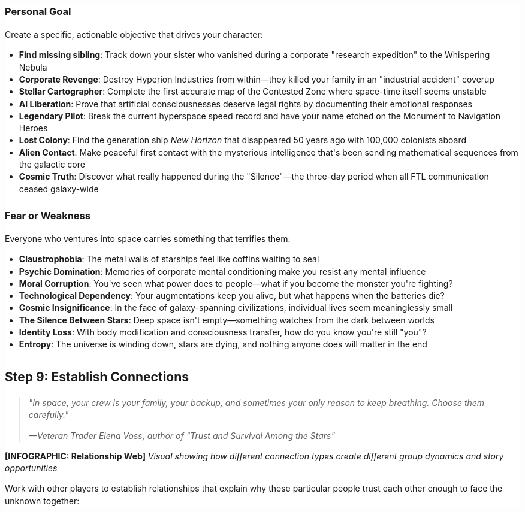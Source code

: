 ### Personal Goal
Create a specific, actionable objective that drives your character:
- **Find missing sibling**: Track down your sister who vanished during a corporate "research expedition" to the Whispering Nebula
- **Corporate Revenge**: Destroy Hyperion Industries from within—they killed your family in an "industrial accident" coverup
- **Stellar Cartographer**: Complete the first accurate map of the Contested Zone where space-time itself seems unstable
- **AI Liberation**: Prove that artificial consciousnesses deserve legal rights by documenting their emotional responses
- **Legendary Pilot**: Break the current hyperspace speed record and have your name etched on the Monument to Navigation Heroes
- **Lost Colony**: Find the generation ship *New Horizon* that disappeared 50 years ago with 100,000 colonists aboard
- **Alien Contact**: Make peaceful first contact with the mysterious intelligence that's been sending mathematical sequences from the galactic core
- **Cosmic Truth**: Discover what really happened during the "Silence"—the three-day period when all FTL communication ceased galaxy-wide

### Fear or Weakness
Everyone who ventures into space carries something that terrifies them:
- **Claustrophobia**: The metal walls of starships feel like coffins waiting to seal
- **Psychic Domination**: Memories of corporate mental conditioning make you resist any mental influence
- **Moral Corruption**: You've seen what power does to people—what if you become the monster you're fighting?
- **Technological Dependency**: Your augmentations keep you alive, but what happens when the batteries die?
- **Cosmic Insignificance**: In the face of galaxy-spanning civilizations, individual lives seem meaninglessly small
- **The Silence Between Stars**: Deep space isn't empty—something watches from the dark between worlds
- **Identity Loss**: With body modification and consciousness transfer, how do you know you're still "you"?
- **Entropy**: The universe is winding down, stars are dying, and nothing anyone does will matter in the end

## Step 9: Establish Connections

> *"In space, your crew is your family, your backup, and sometimes your only reason to keep breathing. Choose them carefully."*
> 
> *—Veteran Trader Elena Voss, author of "Trust and Survival Among the Stars"*

**[INFOGRAPHIC: Relationship Web]**
*Visual showing how different connection types create different group dynamics and story opportunities*

Work with other players to establish relationships that explain why these particular people trust each other enough to face the unknown together:
